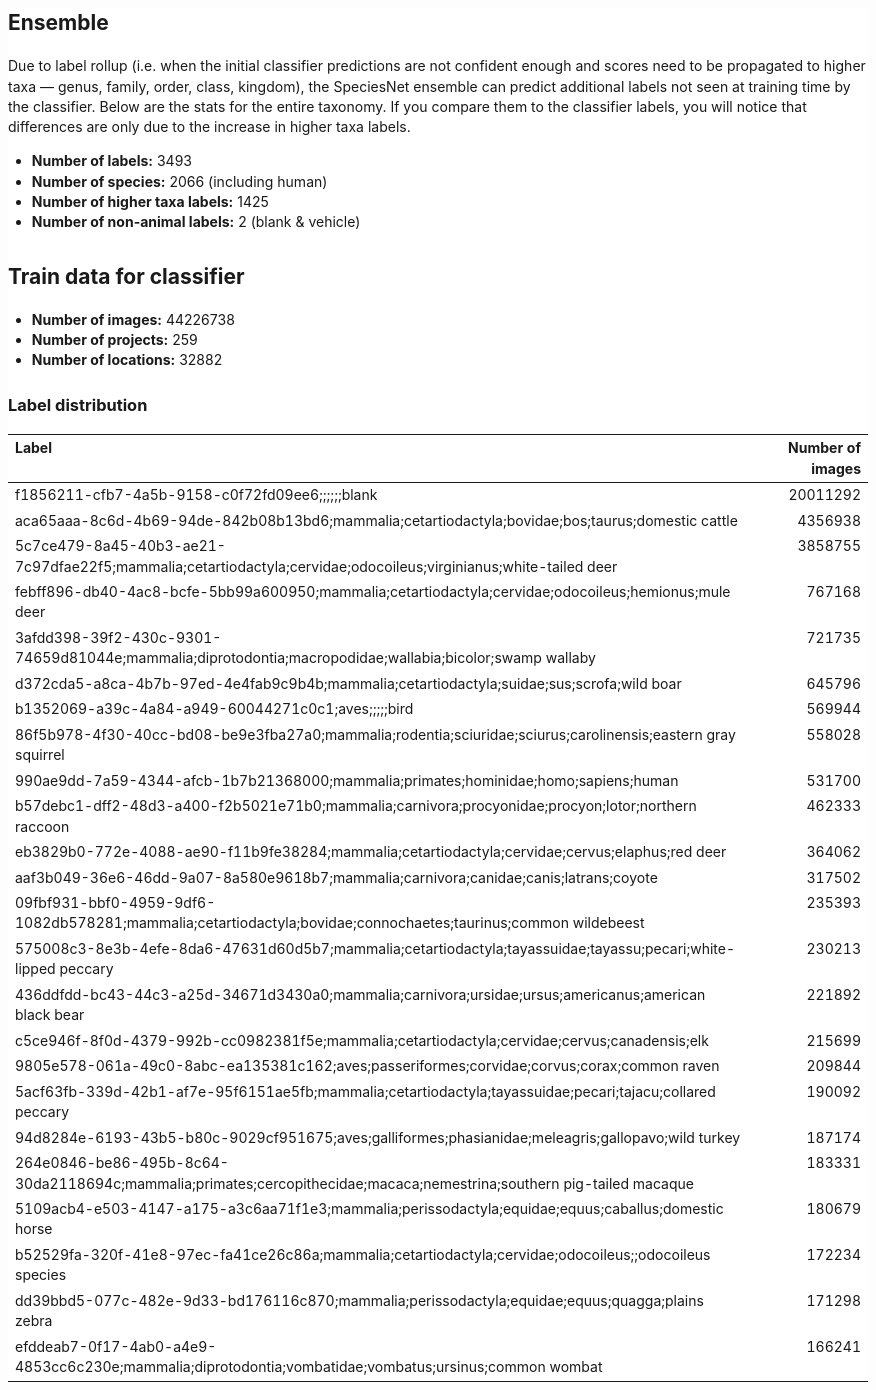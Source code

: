 ## Ensemble

Due to label rollup (i.e. when the initial classifier predictions are not confident enough and scores need to be propagated to higher taxa — genus, family, order, class, kingdom), the SpeciesNet ensemble can predict additional labels not seen at training time by the classifier. Below are the stats for the entire taxonomy. If you compare them to the classifier labels, you will notice that differences are only due to the increase in higher taxa labels.

- **Number of labels:** 3493
- **Number of species:** 2066 (including human)
- **Number of higher taxa labels:** 1425
- **Number of non-animal labels:** 2 (blank & vehicle)

## Train data for classifier

- **Number of images:** 44226738
- **Number of projects:** 259
- **Number of locations:** 32882

### Label distribution

| Label | Number of images |
| :--- | ---: |
| f1856211-cfb7-4a5b-9158-c0f72fd09ee6;;;;;;blank | 20011292 |
| aca65aaa-8c6d-4b69-94de-842b08b13bd6;mammalia;cetartiodactyla;bovidae;bos;taurus;domestic cattle | 4356938 |
| 5c7ce479-8a45-40b3-ae21-7c97dfae22f5;mammalia;cetartiodactyla;cervidae;odocoileus;virginianus;white-tailed deer | 3858755 |
| febff896-db40-4ac8-bcfe-5bb99a600950;mammalia;cetartiodactyla;cervidae;odocoileus;hemionus;mule deer | 767168 |
| 3afdd398-39f2-430c-9301-74659d81044e;mammalia;diprotodontia;macropodidae;wallabia;bicolor;swamp wallaby | 721735 |
| d372cda5-a8ca-4b7b-97ed-4e4fab9c9b4b;mammalia;cetartiodactyla;suidae;sus;scrofa;wild boar | 645796 |
| b1352069-a39c-4a84-a949-60044271c0c1;aves;;;;;bird | 569944 |
| 86f5b978-4f30-40cc-bd08-be9e3fba27a0;mammalia;rodentia;sciuridae;sciurus;carolinensis;eastern gray squirrel | 558028 |
| 990ae9dd-7a59-4344-afcb-1b7b21368000;mammalia;primates;hominidae;homo;sapiens;human | 531700 |
| b57debc1-dff2-48d3-a400-f2b5021e71b0;mammalia;carnivora;procyonidae;procyon;lotor;northern raccoon | 462333 |
| eb3829b0-772e-4088-ae90-f11b9fe38284;mammalia;cetartiodactyla;cervidae;cervus;elaphus;red deer | 364062 |
| aaf3b049-36e6-46dd-9a07-8a580e9618b7;mammalia;carnivora;canidae;canis;latrans;coyote | 317502 |
| 09fbf931-bbf0-4959-9df6-1082db578281;mammalia;cetartiodactyla;bovidae;connochaetes;taurinus;common wildebeest | 235393 |
| 575008c3-8e3b-4efe-8da6-47631d60d5b7;mammalia;cetartiodactyla;tayassuidae;tayassu;pecari;white-lipped peccary | 230213 |
| 436ddfdd-bc43-44c3-a25d-34671d3430a0;mammalia;carnivora;ursidae;ursus;americanus;american black bear | 221892 |
| c5ce946f-8f0d-4379-992b-cc0982381f5e;mammalia;cetartiodactyla;cervidae;cervus;canadensis;elk | 215699 |
| 9805e578-061a-49c0-8abc-ea135381c162;aves;passeriformes;corvidae;corvus;corax;common raven | 209844 |
| 5acf63fb-339d-42b1-af7e-95f6151ae5fb;mammalia;cetartiodactyla;tayassuidae;pecari;tajacu;collared peccary | 190092 |
| 94d8284e-6193-43b5-b80c-9029cf951675;aves;galliformes;phasianidae;meleagris;gallopavo;wild turkey | 187174 |
| 264e0846-be86-495b-8c64-30da2118694c;mammalia;primates;cercopithecidae;macaca;nemestrina;southern pig-tailed macaque | 183331 |
| 5109acb4-e503-4147-a175-a3c6aa71f1e3;mammalia;perissodactyla;equidae;equus;caballus;domestic horse | 180679 |
| b52529fa-320f-41e8-97ec-fa41ce26c86a;mammalia;cetartiodactyla;cervidae;odocoileus;;odocoileus species | 172234 |
| dd39bbd5-077c-482e-9d33-bd176116c870;mammalia;perissodactyla;equidae;equus;quagga;plains zebra | 171298 |
| efddeab7-0f17-4ab0-a4e9-4853cc6c230e;mammalia;diprotodontia;vombatidae;vombatus;ursinus;common wombat | 166241 |